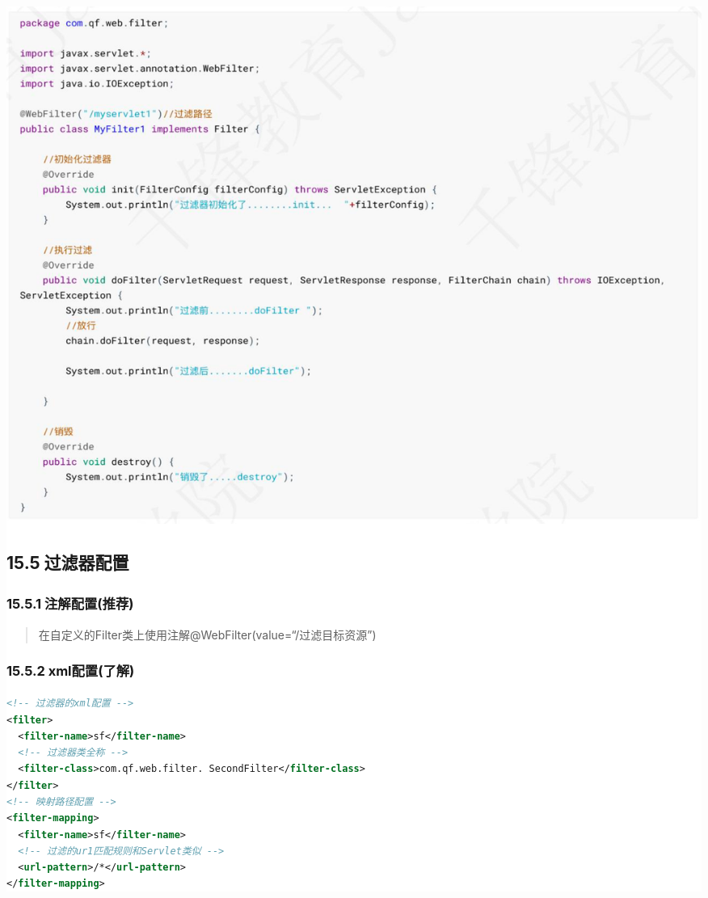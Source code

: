 ![](pictrue/img74.png)

## 15.5 过滤器配置

### 15.5.1 注解配置(推荐)

> 在自定义的Filter类上使用注解@WebFilter(value=“/过滤目标资源”)

### 15.5.2 xml配置(了解)

```xml
<!-- 过滤器的xml配置 -->
<filter>
  <filter-name>sf</filter-name>
  <!-- 过滤器类全称 -->
  <filter-class>com.qf.web.filter. SecondFilter</filter-class>
</filter>
<!-- 映射路径配置 -->
<filter-mapping>
  <filter-name>sf</filter-name>
  <!-- 过滤的ur1匹配规则和Servlet类似 -->
  <url-pattern>/*</url-pattern> 
</filter-mapping>
```
